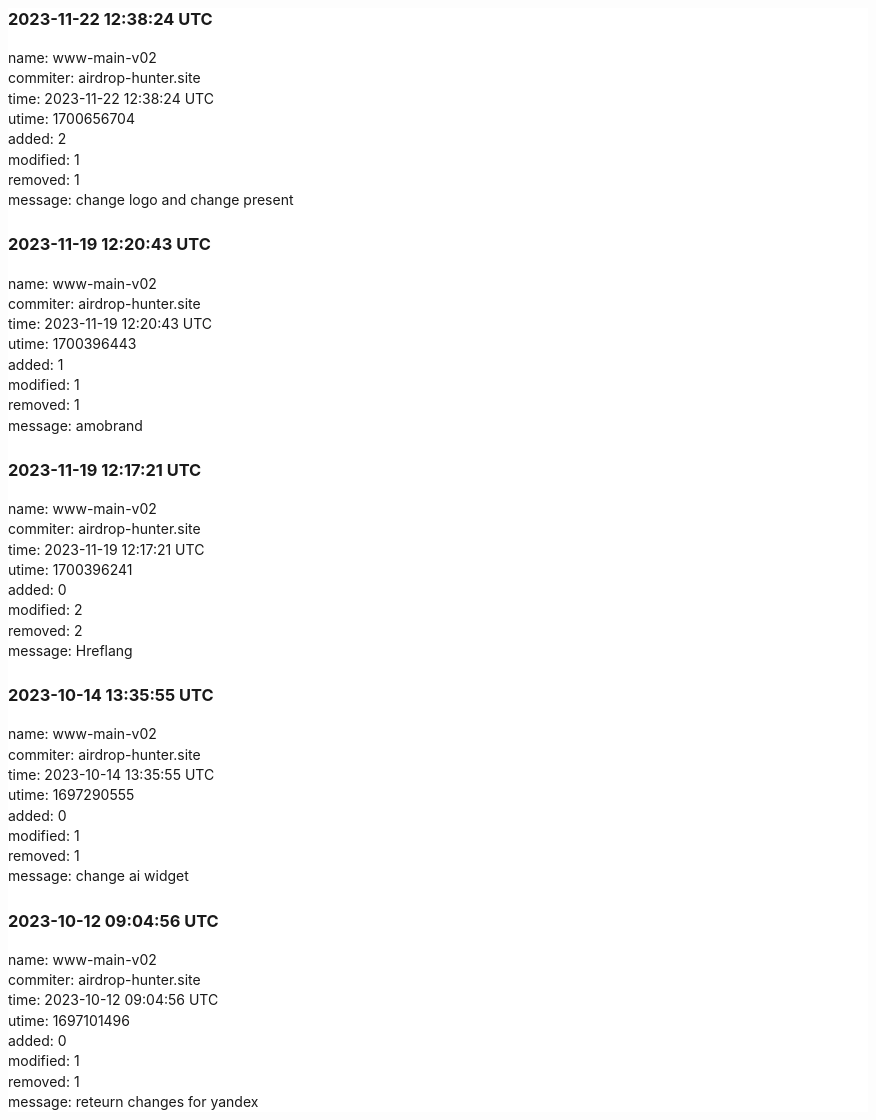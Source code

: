 ### 2023-11-22 12:38:24 UTC
name: www-main-v02  
commiter: airdrop-hunter.site  
time: 2023-11-22 12:38:24 UTC  
utime: 1700656704  
added: 2  
modified: 1  
removed: 1  
message: change logo and change present

### 2023-11-19 12:20:43 UTC
name: www-main-v02  
commiter: airdrop-hunter.site  
time: 2023-11-19 12:20:43 UTC  
utime: 1700396443  
added: 1  
modified: 1  
removed: 1  
message: amobrand

### 2023-11-19 12:17:21 UTC
name: www-main-v02  
commiter: airdrop-hunter.site  
time: 2023-11-19 12:17:21 UTC  
utime: 1700396241  
added: 0  
modified: 2  
removed: 2  
message: Hreflang

### 2023-10-14 13:35:55 UTC
name: www-main-v02  
commiter: airdrop-hunter.site  
time: 2023-10-14 13:35:55 UTC  
utime: 1697290555  
added: 0  
modified: 1  
removed: 1  
message: change ai widget

### 2023-10-12 09:04:56 UTC
name: www-main-v02  
commiter: airdrop-hunter.site  
time: 2023-10-12 09:04:56 UTC  
utime: 1697101496  
added: 0  
modified: 1  
removed: 1  
message: reteurn changes for yandex
